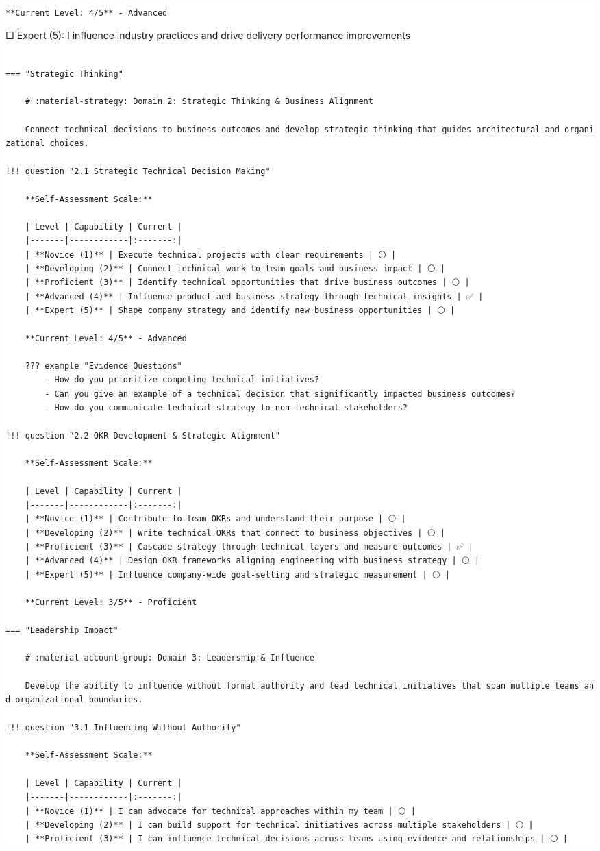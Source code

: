     **Current Level: 4/5** - Advanced

□ Expert (5): I influence industry practices and drive delivery performance improvements

```

=== "Strategic Thinking"

    # :material-strategy: Domain 2: Strategic Thinking & Business Alignment

    Connect technical decisions to business outcomes and develop strategic thinking that guides architectural and organizational choices.

!!! question "2.1 Strategic Technical Decision Making"

    **Self-Assessment Scale:**

    | Level | Capability | Current |
    |-------|------------|:-------:|
    | **Novice (1)** | Execute technical projects with clear requirements | ⚪ |
    | **Developing (2)** | Connect technical work to team goals and business impact | ⚪ |
    | **Proficient (3)** | Identify technical opportunities that drive business outcomes | ⚪ |
    | **Advanced (4)** | Influence product and business strategy through technical insights | ✅ |
    | **Expert (5)** | Shape company strategy and identify new business opportunities | ⚪ |

    **Current Level: 4/5** - Advanced

    ??? example "Evidence Questions"
        - How do you prioritize competing technical initiatives?
        - Can you give an example of a technical decision that significantly impacted business outcomes?
        - How do you communicate technical strategy to non-technical stakeholders?

!!! question "2.2 OKR Development & Strategic Alignment"

    **Self-Assessment Scale:**

    | Level | Capability | Current |
    |-------|------------|:-------:|
    | **Novice (1)** | Contribute to team OKRs and understand their purpose | ⚪ |
    | **Developing (2)** | Write technical OKRs that connect to business objectives | ⚪ |
    | **Proficient (3)** | Cascade strategy through technical layers and measure outcomes | ✅ |
    | **Advanced (4)** | Design OKR frameworks aligning engineering with business strategy | ⚪ |
    | **Expert (5)** | Influence company-wide goal-setting and strategic measurement | ⚪ |

    **Current Level: 3/5** - Proficient

=== "Leadership Impact"

    # :material-account-group: Domain 3: Leadership & Influence

    Develop the ability to influence without formal authority and lead technical initiatives that span multiple teams and organizational boundaries.

!!! question "3.1 Influencing Without Authority"

    **Self-Assessment Scale:**

    | Level | Capability | Current |
    |-------|------------|:-------:|
    | **Novice (1)** | I can advocate for technical approaches within my team | ⚪ |
    | **Developing (2)** | I can build support for technical initiatives across multiple stakeholders | ⚪ |
    | **Proficient (3)** | I can influence technical decisions across teams using evidence and relationships | ⚪ |
```